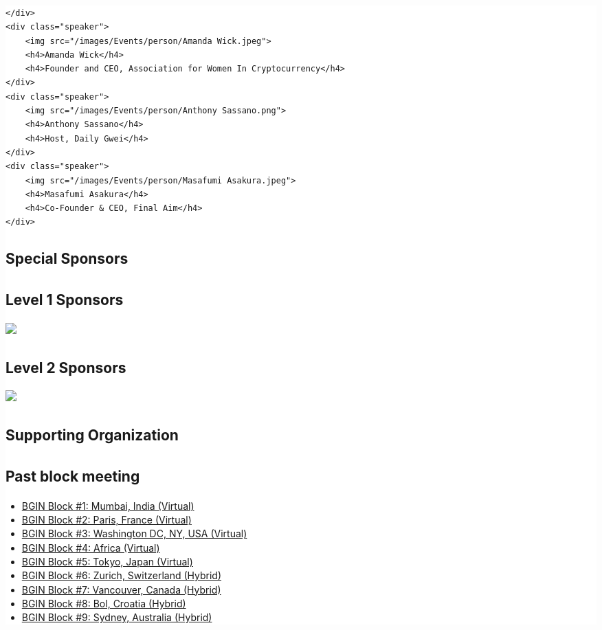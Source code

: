     </div>
    <div class="speaker">
        <img src="/images/Events/person/Amanda Wick.jpeg">
        <h4>Amanda Wick</h4>
        <h4>Founder and CEO, Association for Women In Cryptocurrency</h4>
    </div>
    <div class="speaker">
        <img src="/images/Events/person/Anthony Sassano.png">
        <h4>Anthony Sassano</h4>
        <h4>Host, Daily Gwei</h4>
    </div>
    <div class="speaker">
        <img src="/images/Events/person/Masafumi Asakura.jpeg">
        <h4>Masafumi Asakura</h4>
        <h4>Co-Founder & CEO, Final Aim</h4>
    </div>
</div>

## Special Sponsors

## Level 1 Sponsors 

<div class="sponsors">
    <a href="https://casper.network/">
        <img src="/images/Events/sponsor/casper.png">
    </a>
</div>

## Level 2 Sponsors 

<div class="sponsors">
    <a href="https://www.decurret-dcp.com/en/">
        <img src="/images/Events/sponsor/DeCurret.png">
    </a>
</div>

## Supporting Organization

## Past block meeting
- [BGIN Block #1: Mumbai, India (Virtual)](https://bgin-global.org/block_1/)
- [BGIN Block #2: Paris, France (Virtual)](https://bgin-global.org/block_2/)
- [BGIN Block #3: Washington DC, NY, USA (Virtual)](https://bgin-global.org/block_3/)
- [BGIN Block #4: Africa (Virtual)](https://bgin-global.org/block_4/)
- [BGIN Block #5: Tokyo, Japan (Virtual)](https://bgin-global.org/block_5/)
- [BGIN Block #6: Zurich, Switzerland (Hybrid)](https://www.blockchain.uzh.ch/events/blockchain-governance-initiative-network-bgin-block-6/)
- [BGIN Block #7: Vancouver, Canada (Hybrid)](https://blockchain.ubc.ca/events/blockchain-governance-initiative-network-bgin-block-7-vancouver-hybrid)
- [BGIN Block #8: Bol, Croatia (Hybrid)](https://bgin-global.org/block_8/)
- [BGIN Block #9: Sydney, Australia (Hybrid)](https://bgin-global.org/events/20231119-block9)
